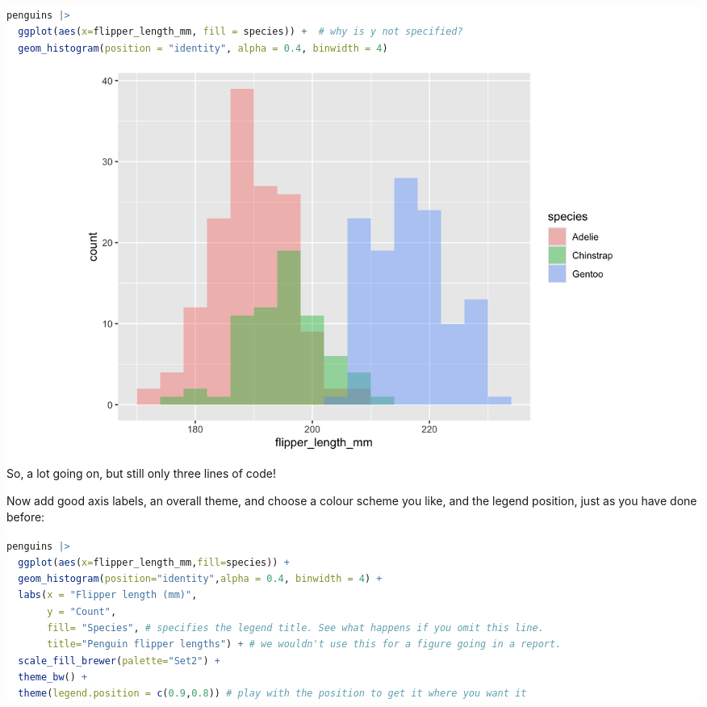 

```r
penguins |>
  ggplot(aes(x=flipper_length_mm, fill = species)) +  # why is y not specified?
  geom_histogram(position = "identity", alpha = 0.4, binwidth = 4)
```

<img src="plot_ggplot_examples_files/figure-html/better histogram-1.png" width="672" style="display: block; margin: auto;" />

So, a lot going on, but still only three lines of code!

Now add good axis labels, an overall theme, and choose a colour scheme you like, and the legend position, just as you have done before:


```r
penguins |>
  ggplot(aes(x=flipper_length_mm,fill=species)) +
  geom_histogram(position="identity",alpha = 0.4, binwidth = 4) +
  labs(x = "Flipper length (mm)",
       y = "Count",
       fill= "Species", # specifies the legend title. See what happens if you omit this line.
       title="Penguin flipper lengths") + # we wouldn't use this for a figure going in a report.
  scale_fill_brewer(palette="Set2") + 
  theme_bw() +
  theme(legend.position = c(0.9,0.8)) # play with the position to get it where you want it
```
